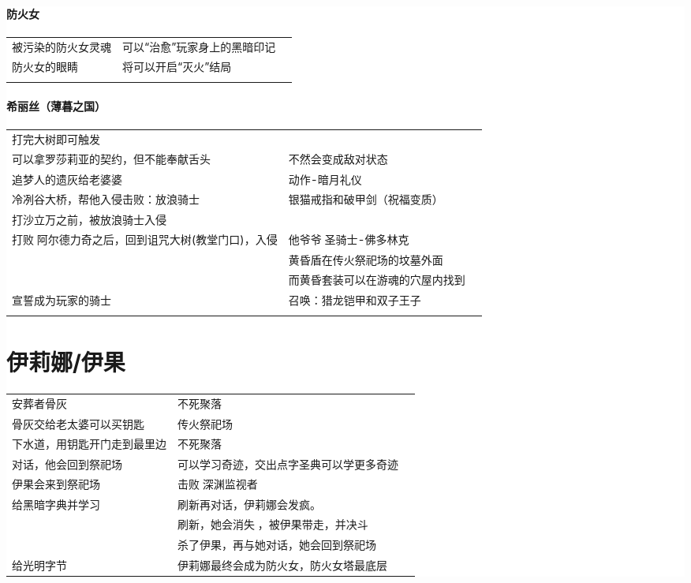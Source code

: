#### 防火女

|           |                 |     |
| :-------- | :-------------- | --- |
| 被污染的防火女灵魂 | 可以“治愈”玩家身上的黑暗印记 |     |
| 防火女的眼睛    | 将可以开启“灭火”结局     |     |
|           |                 |     |
#### 希丽丝（薄暮之国）

|                      |                  |     |
| :------------------- | :--------------- | --- |
|打完大树即可触发|||
| 可以拿罗莎莉亚的契约，但不能奉献舌头   | 不然会变成敌对状态        |     |
| 追梦人的遗灰给老婆婆           | 动作-暗月礼仪          |     |
| 冷冽谷大桥，帮他入侵击败：放浪骑士    | 银猫戒指和破甲剑（祝福变质）   |     |
| 打沙立万之前，被放浪骑士入侵       |                  |     |
| 打败 阿尔德力奇之后，回到诅咒大树(教堂门口)，入侵 | 他爷爷 圣骑士-佛多林克     |     |
|                      | 黄昏盾在传火祭祀场的坟墓外面   |     |
|                      | 而黄昏套装可以在游魂的穴屋内找到 |     |
| 宣誓成为玩家的骑士            | 召唤：猎龙铠甲和双子王子     |     |
|                      |                  |     |

# 伊莉娜/伊果


|                      |                  |     |
| :------------------- | :--------------- | --- |
| 安葬者骨灰            | 不死聚落    |     |
|   骨灰交给老太婆可以买钥匙                   |    传火祭祀场              |     |
| 下水道，用钥匙开门走到最里边   |不死聚落       |     |
| 对话，他会回到祭祀场           |    可以学习奇迹，交出点字圣典可以学更多奇迹        |     |
| 伊果会来到祭祀场    | 击败 深渊监视者   |     |
| 给黑暗字典并学习       | 刷新再对话，伊莉娜会发疯。               |     |
|                      | 刷新，她会消失 ，被伊果带走，并决斗   |     |
|                      | 杀了伊果，再与她对话，她会回到祭祀场 |     |
| 给光明字节 | 伊莉娜最终会成为防火女，防火女塔最底层     |     |
